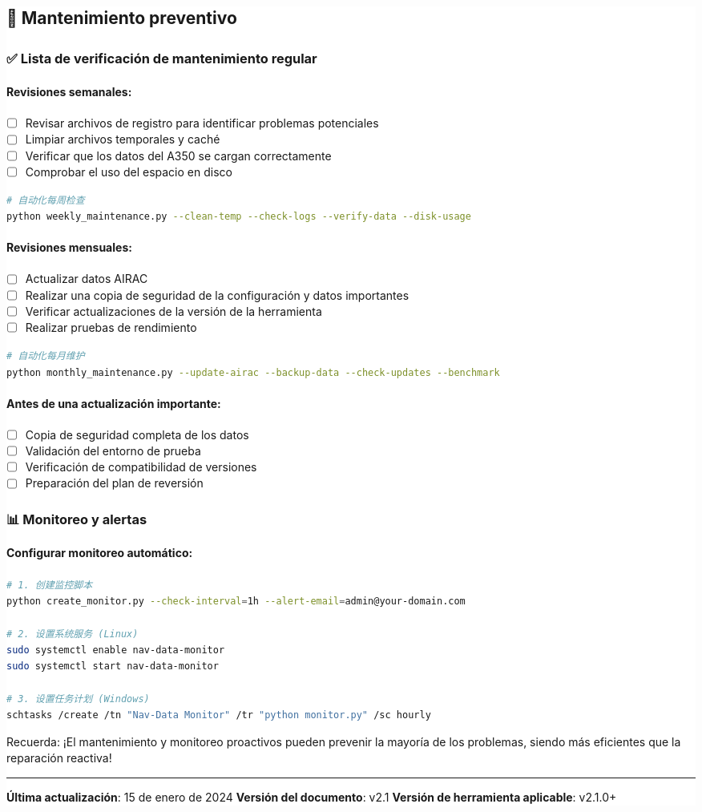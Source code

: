 ## 🔄 Mantenimiento preventivo

### ✅ Lista de verificación de mantenimiento regular

#### **Revisiones semanales**:
- [ ] Revisar archivos de registro para identificar problemas potenciales
- [ ] Limpiar archivos temporales y caché
- [ ] Verificar que los datos del A350 se cargan correctamente
- [ ] Comprobar el uso del espacio en disco

```bash
# 自动化每周检查
python weekly_maintenance.py --clean-temp --check-logs --verify-data --disk-usage
```

#### **Revisiones mensuales**:
- [ ] Actualizar datos AIRAC
- [ ] Realizar una copia de seguridad de la configuración y datos importantes
- [ ] Verificar actualizaciones de la versión de la herramienta
- [ ] Realizar pruebas de rendimiento

```bash
# 自动化每月维护
python monthly_maintenance.py --update-airac --backup-data --check-updates --benchmark
```

#### **Antes de una actualización importante**:
- [ ] Copia de seguridad completa de los datos
- [ ] Validación del entorno de prueba
- [ ] Verificación de compatibilidad de versiones
- [ ] Preparación del plan de reversión

### 📊 Monitoreo y alertas

#### **Configurar monitoreo automático**:
```bash
# 1. 创建监控脚本
python create_monitor.py --check-interval=1h --alert-email=admin@your-domain.com

# 2. 设置系统服务 (Linux)
sudo systemctl enable nav-data-monitor
sudo systemctl start nav-data-monitor

# 3. 设置任务计划 (Windows)
schtasks /create /tn "Nav-Data Monitor" /tr "python monitor.py" /sc hourly
```

Recuerda: ¡El mantenimiento y monitoreo proactivos pueden prevenir la mayoría de los problemas, siendo más eficientes que la reparación reactiva!

---

**Última actualización**: 15 de enero de 2024
**Versión del documento**: v2.1
**Versión de herramienta aplicable**: v2.1.0+